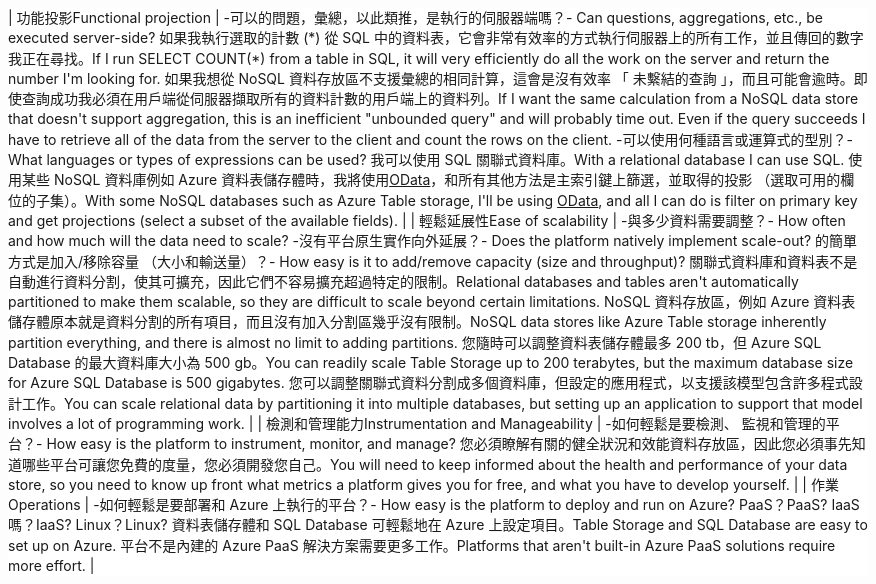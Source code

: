 | <span data-ttu-id="7b3a3-250">功能投影</span><span class="sxs-lookup"><span data-stu-id="7b3a3-250">Functional projection</span></span> | <span data-ttu-id="7b3a3-251">-可以的問題，彙總，以此類推，是執行的伺服器端嗎？</span><span class="sxs-lookup"><span data-stu-id="7b3a3-251">- Can questions, aggregations, etc., be executed server-side?</span></span> <span data-ttu-id="7b3a3-252">如果我執行選取的計數 (\*) 從 SQL 中的資料表，它會非常有效率的方式執行伺服器上的所有工作，並且傳回的數字我正在尋找。</span><span class="sxs-lookup"><span data-stu-id="7b3a3-252">If I run SELECT COUNT(\*) from a table in SQL, it will very efficiently do all the work on the server and return the number I'm looking for.</span></span> <span data-ttu-id="7b3a3-253">如果我想從 NoSQL 資料存放區不支援彙總的相同計算，這會是沒有效率 「 未繫結的查詢 」，而且可能會逾時。即使查詢成功我必須在用戶端從伺服器擷取所有的資料計數的用戶端上的資料列。</span><span class="sxs-lookup"><span data-stu-id="7b3a3-253">If I want the same calculation from a NoSQL data store that doesn't support aggregation, this is an inefficient "unbounded query" and will probably time out. Even if the query succeeds I have to retrieve all of the data from the server to the client and count the rows on the client.</span></span> <span data-ttu-id="7b3a3-254">-可以使用何種語言或運算式的型別？</span><span class="sxs-lookup"><span data-stu-id="7b3a3-254">- What languages or types of expressions can be used?</span></span> <span data-ttu-id="7b3a3-255">我可以使用 SQL 關聯式資料庫。</span><span class="sxs-lookup"><span data-stu-id="7b3a3-255">With a relational database I can use SQL.</span></span> <span data-ttu-id="7b3a3-256">使用某些 NoSQL 資料庫例如 Azure 資料表儲存體時，我將使用[OData](http://www.odata.org/)，和所有其他方法是主索引鍵上篩選，並取得的投影 （選取可用的欄位的子集）。</span><span class="sxs-lookup"><span data-stu-id="7b3a3-256">With some NoSQL databases such as Azure Table storage, I'll be using [OData](http://www.odata.org/), and all I can do is filter on primary key and get projections (select a subset of the available fields).</span></span> |
| <span data-ttu-id="7b3a3-257">輕鬆延展性</span><span class="sxs-lookup"><span data-stu-id="7b3a3-257">Ease of scalability</span></span> | <span data-ttu-id="7b3a3-258">-與多少資料需要調整？</span><span class="sxs-lookup"><span data-stu-id="7b3a3-258">- How often and how much will the data need to scale?</span></span> <span data-ttu-id="7b3a3-259">-沒有平台原生實作向外延展？</span><span class="sxs-lookup"><span data-stu-id="7b3a3-259">- Does the platform natively implement scale-out?</span></span> <span data-ttu-id="7b3a3-260">的簡單方式是加入/移除容量 （大小和輸送量）？</span><span class="sxs-lookup"><span data-stu-id="7b3a3-260">- How easy is it to add/remove capacity (size and throughput)?</span></span> <span data-ttu-id="7b3a3-261">關聯式資料庫和資料表不是自動進行資料分割，使其可擴充，因此它們不容易擴充超過特定的限制。</span><span class="sxs-lookup"><span data-stu-id="7b3a3-261">Relational databases and tables aren't automatically partitioned to make them scalable, so they are difficult to scale beyond certain limitations.</span></span> <span data-ttu-id="7b3a3-262">NoSQL 資料存放區，例如 Azure 資料表儲存體原本就是資料分割的所有項目，而且沒有加入分割區幾乎沒有限制。</span><span class="sxs-lookup"><span data-stu-id="7b3a3-262">NoSQL data stores like Azure Table storage inherently partition everything, and there is almost no limit to adding partitions.</span></span> <span data-ttu-id="7b3a3-263">您隨時可以調整資料表儲存體最多 200 tb，但 Azure SQL Database 的最大資料庫大小為 500 gb。</span><span class="sxs-lookup"><span data-stu-id="7b3a3-263">You can readily scale Table Storage up to 200 terabytes, but the maximum database size for Azure SQL Database is 500 gigabytes.</span></span> <span data-ttu-id="7b3a3-264">您可以調整關聯式資料分割成多個資料庫，但設定的應用程式，以支援該模型包含許多程式設計工作。</span><span class="sxs-lookup"><span data-stu-id="7b3a3-264">You can scale relational data by partitioning it into multiple databases, but setting up an application to support that model involves a lot of programming work.</span></span> |
| <span data-ttu-id="7b3a3-265">檢測和管理能力</span><span class="sxs-lookup"><span data-stu-id="7b3a3-265">Instrumentation and Manageability</span></span> | <span data-ttu-id="7b3a3-266">-如何輕鬆是要檢測、 監視和管理的平台？</span><span class="sxs-lookup"><span data-stu-id="7b3a3-266">- How easy is the platform to instrument, monitor, and manage?</span></span> <span data-ttu-id="7b3a3-267">您必須瞭解有關的健全狀況和效能資料存放區，因此您必須事先知道哪些平台可讓您免費的度量，您必須開發您自己。</span><span class="sxs-lookup"><span data-stu-id="7b3a3-267">You will need to keep informed about the health and performance of your data store, so you need to know up front what metrics a platform gives you for free, and what you have to develop yourself.</span></span> |
| <span data-ttu-id="7b3a3-268">作業</span><span class="sxs-lookup"><span data-stu-id="7b3a3-268">Operations</span></span> | <span data-ttu-id="7b3a3-269">-如何輕鬆是要部署和 Azure 上執行的平台？</span><span class="sxs-lookup"><span data-stu-id="7b3a3-269">- How easy is the platform to deploy and run on Azure?</span></span> <span data-ttu-id="7b3a3-270">PaaS？</span><span class="sxs-lookup"><span data-stu-id="7b3a3-270">PaaS?</span></span> <span data-ttu-id="7b3a3-271">IaaS 嗎？</span><span class="sxs-lookup"><span data-stu-id="7b3a3-271">IaaS?</span></span> <span data-ttu-id="7b3a3-272">Linux？</span><span class="sxs-lookup"><span data-stu-id="7b3a3-272">Linux?</span></span> <span data-ttu-id="7b3a3-273">資料表儲存體和 SQL Database 可輕鬆地在 Azure 上設定項目。</span><span class="sxs-lookup"><span data-stu-id="7b3a3-273">Table Storage and SQL Database are easy to set up on Azure.</span></span> <span data-ttu-id="7b3a3-274">平台不是內建的 Azure PaaS 解決方案需要更多工作。</span><span class="sxs-lookup"><span data-stu-id="7b3a3-274">Platforms that aren't built-in Azure PaaS solutions require more effort.</span></span> |